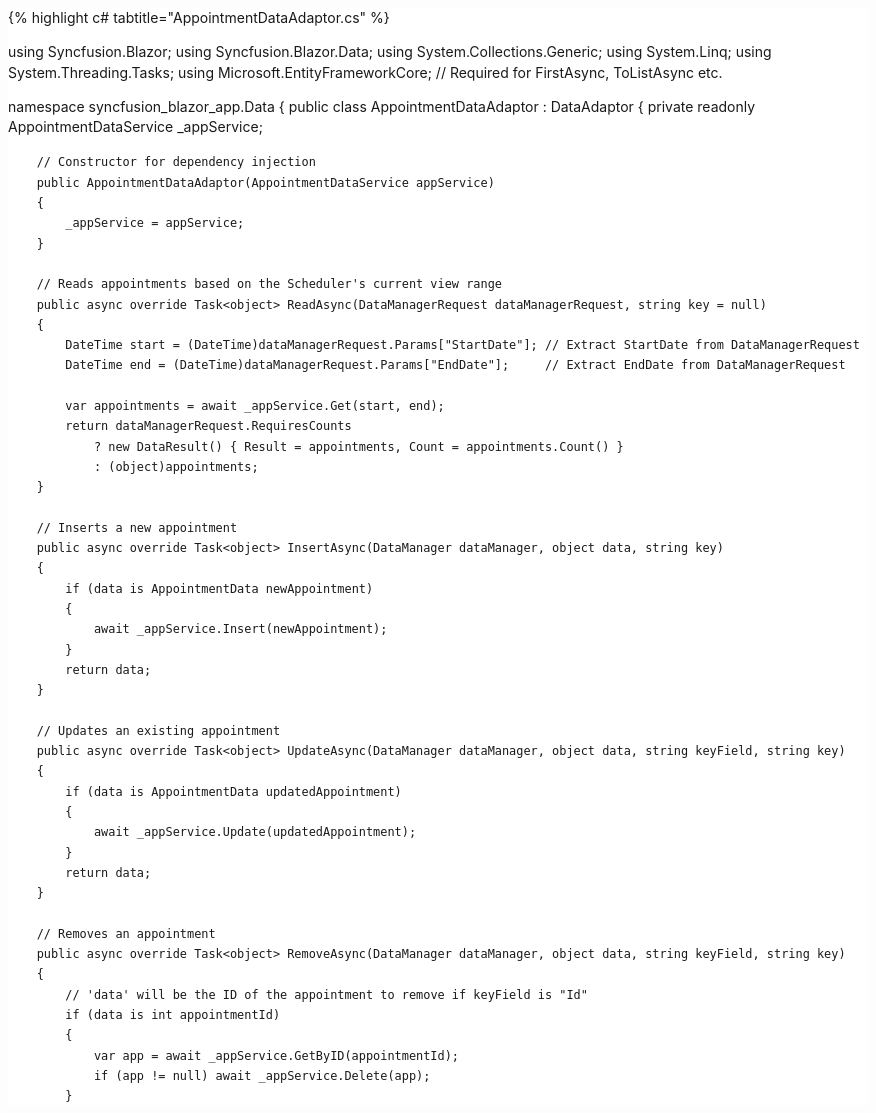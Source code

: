 {% highlight c# tabtitle="AppointmentDataAdaptor.cs" %}

using Syncfusion.Blazor;
using Syncfusion.Blazor.Data;
using System.Collections.Generic;
using System.Linq;
using System.Threading.Tasks;
using Microsoft.EntityFrameworkCore; // Required for FirstAsync, ToListAsync etc.

namespace syncfusion_blazor_app.Data 
{
    public class AppointmentDataAdaptor : DataAdaptor 
    {
        private readonly AppointmentDataService _appService;

        // Constructor for dependency injection
        public AppointmentDataAdaptor(AppointmentDataService appService) 
        {
            _appService = appService;
        }

        // Reads appointments based on the Scheduler's current view range
        public async override Task<object> ReadAsync(DataManagerRequest dataManagerRequest, string key = null) 
        {
            DateTime start = (DateTime)dataManagerRequest.Params["StartDate"]; // Extract StartDate from DataManagerRequest
            DateTime end = (DateTime)dataManagerRequest.Params["EndDate"];     // Extract EndDate from DataManagerRequest
            
            var appointments = await _appService.Get(start, end);
            return dataManagerRequest.RequiresCounts 
                ? new DataResult() { Result = appointments, Count = appointments.Count() } 
                : (object)appointments;
        }

        // Inserts a new appointment
        public async override Task<object> InsertAsync(DataManager dataManager, object data, string key) 
        {
            if (data is AppointmentData newAppointment)
            {
                await _appService.Insert(newAppointment);
            }
            return data;
        }

        // Updates an existing appointment
        public async override Task<object> UpdateAsync(DataManager dataManager, object data, string keyField, string key) 
        {
            if (data is AppointmentData updatedAppointment)
            {
                await _appService.Update(updatedAppointment);
            }
            return data;
        }

        // Removes an appointment
        public async override Task<object> RemoveAsync(DataManager dataManager, object data, string keyField, string key) 
        {
            // 'data' will be the ID of the appointment to remove if keyField is "Id"
            if (data is int appointmentId) 
            {
                var app = await _appService.GetByID(appointmentId);
                if (app != null) await _appService.Delete(app);
            }